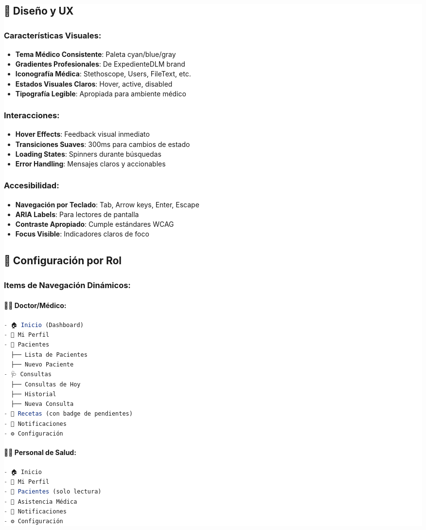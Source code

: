 ## 🎨 **Diseño y UX**

### **Características Visuales:**
- **Tema Médico Consistente**: Paleta cyan/blue/gray
- **Gradientes Profesionales**: De ExpedienteDLM brand
- **Iconografía Médica**: Stethoscope, Users, FileText, etc.
- **Estados Visuales Claros**: Hover, active, disabled
- **Tipografía Legible**: Apropiada para ambiente médico

### **Interacciones:**
- **Hover Effects**: Feedback visual inmediato
- **Transiciones Suaves**: 300ms para cambios de estado
- **Loading States**: Spinners durante búsquedas
- **Error Handling**: Mensajes claros y accionables

### **Accesibilidad:**
- **Navegación por Teclado**: Tab, Arrow keys, Enter, Escape
- **ARIA Labels**: Para lectores de pantalla
- **Contraste Apropiado**: Cumple estándares WCAG
- **Focus Visible**: Indicadores claros de foco

## 🔧 **Configuración por Rol**

### **Items de Navegación Dinámicos:**

#### 👨‍⚕️ **Doctor/Médico:**
```typescript
- 🏠 Inicio (Dashboard)
- 👤 Mi Perfil
- 👥 Pacientes
  ├── Lista de Pacientes
  ├── Nuevo Paciente
- 🩺 Consultas
  ├── Consultas de Hoy
  ├── Historial
  ├── Nueva Consulta
- 📄 Recetas (con badge de pendientes)
- 🔔 Notificaciones
- ⚙️ Configuración
```

#### 👩‍⚕️ **Personal de Salud:**
```typescript
- 🏠 Inicio
- 👤 Mi Perfil  
- 👥 Pacientes (solo lectura)
- 🤝 Asistencia Médica
- 🔔 Notificaciones
- ⚙️ Configuración
```

